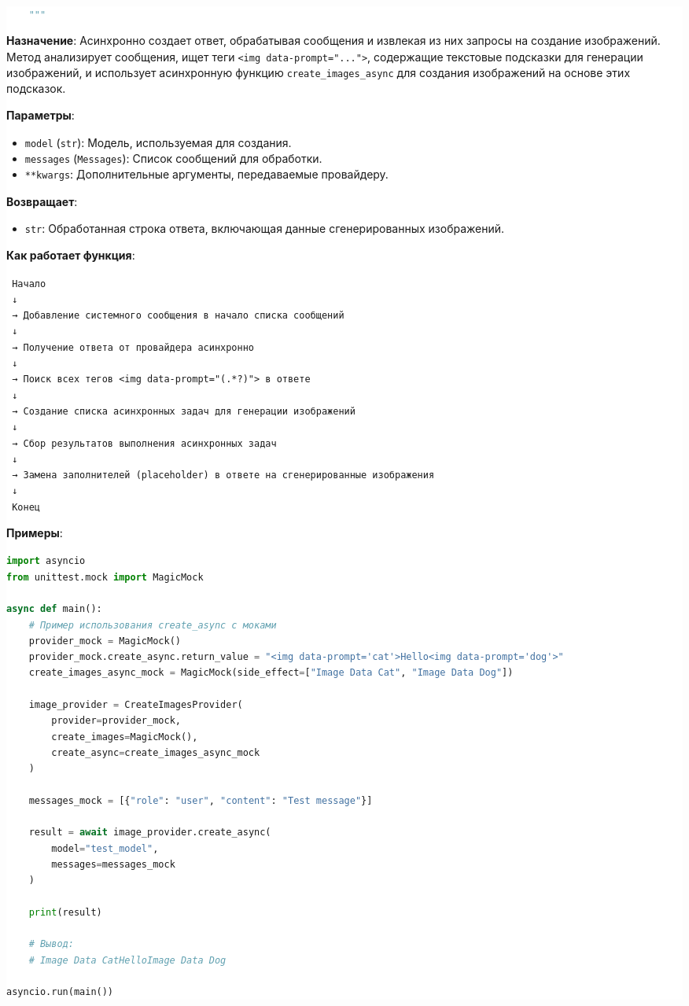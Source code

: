 ```python
    """
```

**Назначение**:
Асинхронно создает ответ, обрабатывая сообщения и извлекая из них запросы на создание изображений. Метод анализирует сообщения, ищет теги `<img data-prompt="...">`, содержащие текстовые подсказки для генерации изображений, и использует асинхронную функцию `create_images_async` для создания изображений на основе этих подсказок.

**Параметры**:
- `model` (`str`): Модель, используемая для создания.
- `messages` (`Messages`): Список сообщений для обработки.
- `**kwargs`: Дополнительные аргументы, передаваемые провайдеру.

**Возвращает**:
- `str`: Обработанная строка ответа, включающая данные сгенерированных изображений.

**Как работает функция**:

     Начало
     ↓
     → Добавление системного сообщения в начало списка сообщений
     ↓
     → Получение ответа от провайдера асинхронно
     ↓
     → Поиск всех тегов <img data-prompt="(.*?)"> в ответе
     ↓
     → Создание списка асинхронных задач для генерации изображений
     ↓
     → Сбор результатов выполнения асинхронных задач
     ↓
     → Замена заполнителей (placeholder) в ответе на сгенерированные изображения
     ↓
     Конец

**Примеры**:
```python
import asyncio
from unittest.mock import MagicMock

async def main():
    # Пример использования create_async с моками
    provider_mock = MagicMock()
    provider_mock.create_async.return_value = "<img data-prompt='cat'>Hello<img data-prompt='dog'>"
    create_images_async_mock = MagicMock(side_effect=["Image Data Cat", "Image Data Dog"])

    image_provider = CreateImagesProvider(
        provider=provider_mock,
        create_images=MagicMock(),
        create_async=create_images_async_mock
    )

    messages_mock = [{"role": "user", "content": "Test message"}]

    result = await image_provider.create_async(
        model="test_model",
        messages=messages_mock
    )

    print(result)

    # Вывод:
    # Image Data CatHelloImage Data Dog

asyncio.run(main())
```